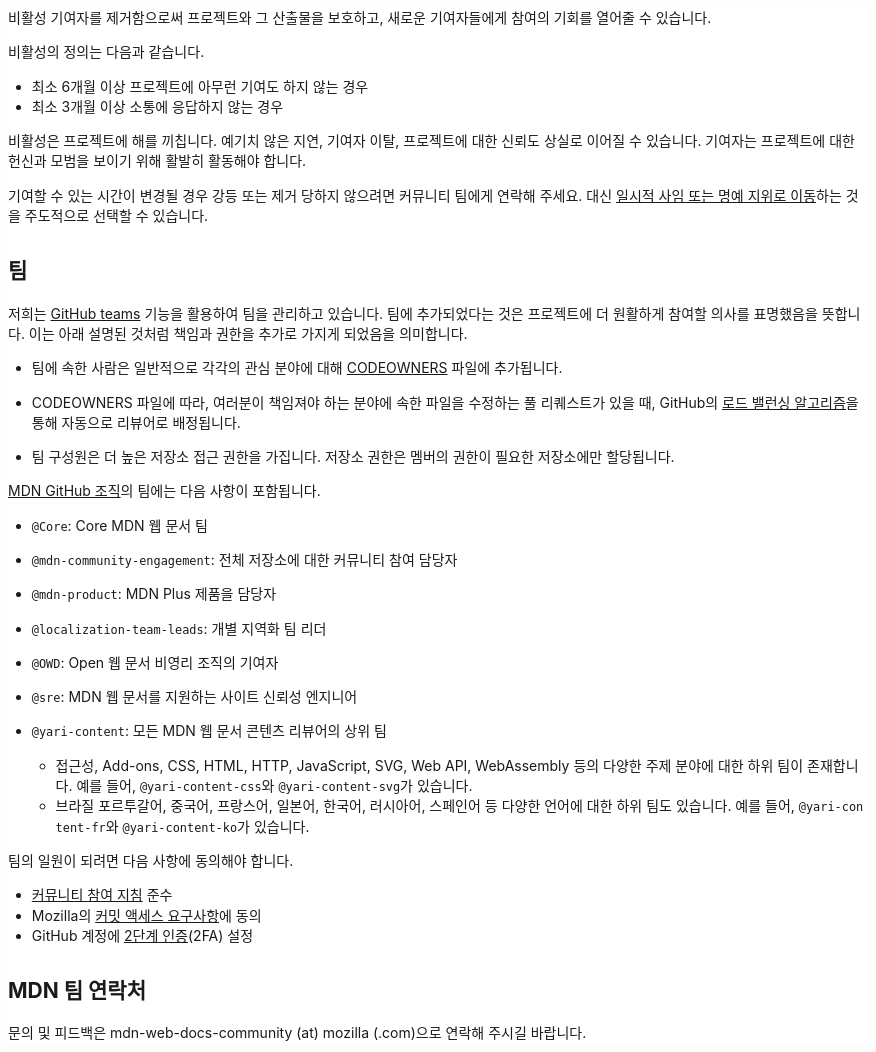 비활성 기여자를 제거함으로써 프로젝트와 그 산출물을 보호하고, 새로운 기여자들에게 참여의 기회를 열어줄 수 있습니다.

비활성의 정의는 다음과 같습니다.

- 최소 6개월 이상 프로젝트에 아무런 기여도 하지 않는 경우
- 최소 3개월 이상 소통에 응답하지 않는 경우

비활성은 프로젝트에 해를 끼칩니다. 예기치 않은 지연, 기여자 이탈, 프로젝트에 대한 신뢰도 상실로 이어질 수 있습니다. 기여자는 프로젝트에 대한 헌신과 모범을 보이기 위해 활발히 활동해야 합니다.

기여할 수 있는 시간이 변경될 경우 강등 또는 제거 당하지 않으려면 커뮤니티 팀에게 연락해 주세요. 대신 [일시적 사임 또는 명예 지위로 이동](#stepping-down-or-applying-for-emeritus-status)하는 것을 주도적으로 선택할 수 있습니다.

## 팀

저희는 [GitHub teams](https://docs.github.com/en/organizations/organizing-members-into-teams/about-teams) 기능을 활용하여 팀을 관리하고 있습니다. 팀에 추가되었다는 것은 프로젝트에 더 원활하게 참여할 의사를 표명했음을 뜻합니다. 이는 아래 설명된 것처럼 책임과 권한을 추가로 가지게 되었음을 의미합니다.

- 팀에 속한 사람은 일반적으로 각각의 관심 분야에 대해 [CODEOWNERS](https://github.com/mdn/content/blob/main/.github/CODEOWNERS) 파일에 추가됩니다.

- CODEOWNERS 파일에 따라, 여러분이 책임져야 하는 분야에 속한 파일을 수정하는 풀 리퀘스트가 있을 때, GitHub의 [로드 밸런싱 알고리즘](https://docs.github.com/en/organizations/organizing-members-into-teams/managing-code-review-settings-for-your-team#routing-algorithms)을 통해 자동으로 리뷰어로 배정됩니다.

- 팀 구성원은 더 높은 저장소 접근 권한을 가집니다. 저장소 권한은 멤버의 권한이 필요한 저장소에만 할당됩니다.

[MDN GitHub 조직](https://github.com/orgs/mdn/teams)의 팀에는 다음 사항이 포함됩니다.

- `@Core`: Core MDN 웹 문서 팀
- `@mdn-community-engagement`: 전체 저장소에 대한 커뮤니티 참여 담당자
- `@mdn-product`: MDN Plus 제품을 담당자
- `@localization-team-leads`: 개별 지역화 팀 리더
- `@OWD`: Open 웹 문서 비영리 조직의 기여자
- `@sre`: MDN 웹 문서를 지원하는 사이트 신뢰성 엔지니어
- `@yari-content`: 모든 MDN 웹 문서 콘텐츠 리뷰어의 상위 팀

  - 접근성, Add-ons, CSS, HTML, HTTP, JavaScript, SVG, Web API, WebAssembly 등의 다양한 주제 분야에 대한 하위 팀이 존재합니다. 예를 들어, `@yari-content-css`와 `@yari-content-svg`가 있습니다.
  - 브라질 포르투갈어, 중국어, 프랑스어, 일본어, 한국어, 러시아어, 스페인어 등 다양한 언어에 대한 하위 팀도 있습니다. 예를 들어, `@yari-content-fr`와 `@yari-content-ko`가 있습니다.

팀의 일원이 되려면 다음 사항에 동의해야 합니다.

- [커뮤니티 참여 지침](https://www.mozilla.org/en-US/about/governance/policies/participation/) 준수
- Mozilla의 [커밋 액세스 요구사항](https://www.mozilla.org/en-US/about/governance/policies/commit/requirements/)에 동의
- GitHub 계정에 [2단계 인증](https://docs.github.com/en/authentication/securing-your-account-with-two-factor-authentication-2fa/configuring-two-factor-authentication)(2FA) 설정






## MDN 팀 연락처

문의 및 피드백은 mdn-web-docs-community (at) mozilla (.com)으로 연락해 주시길 바랍니다.